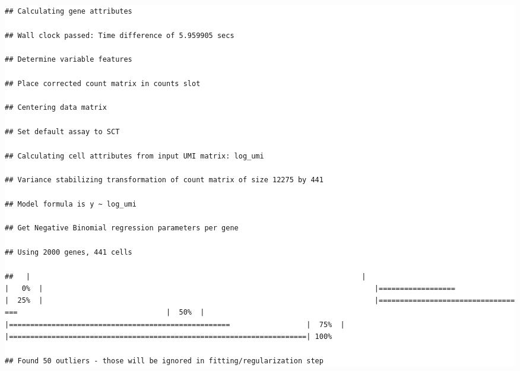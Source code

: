 
    ## Calculating gene attributes

    ## Wall clock passed: Time difference of 5.959905 secs

    ## Determine variable features

    ## Place corrected count matrix in counts slot

    ## Centering data matrix

    ## Set default assay to SCT

    ## Calculating cell attributes from input UMI matrix: log_umi

    ## Variance stabilizing transformation of count matrix of size 12275 by 441

    ## Model formula is y ~ log_umi

    ## Get Negative Binomial regression parameters per gene

    ## Using 2000 genes, 441 cells

    ##   |                                                                              |                                                                      |   0%  |                                                                              |==================                                                    |  25%  |                                                                              |===================================                                   |  50%  |                                                                              |====================================================                  |  75%  |                                                                              |======================================================================| 100%

    ## Found 50 outliers - those will be ignored in fitting/regularization step
